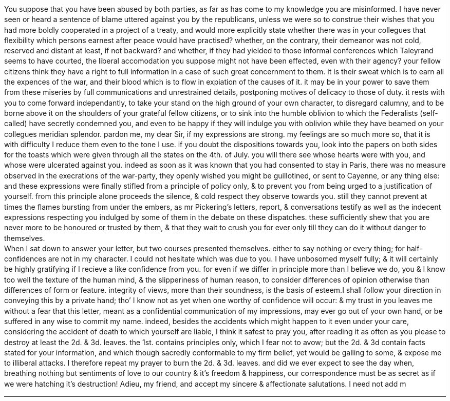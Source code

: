 You suppose that you have been abused by both parties, as far as has come to my knowledge you are misinformed. I have never seen or heard a sentence of blame uttered against you by the republicans, unless we were so to construe their wishes that you had more boldly cooperated in a project of a treaty, and would more explicitly state whether there was in your collegues that flexibility which persons earnest after peace would have practised? whether, on the contrary, their demeanor was not cold, reserved and distant at least, if not backward? and whether, if they had yielded to those informal conferences which Taleyrand seems to have courted, the liberal accomodation you suppose might not have been effected, even with their agency? your fellow citizens think they have a right to full information in a case of such great concernment to them. it is their sweat which is to earn all the expences of the war, and their blood which is to flow in expiation of the causes of it. it may be in your power to save them from these miseries by full communications and unrestrained details, postponing motives of delicacy to those of duty. it rests with you to come forward independantly, to take your stand on the high ground of your own character, to disregard calumny, and to be borne above it on the shoulders of your grateful fellow citizens, or to sink into the humble oblivion to which the Federalists (self-called) have secretly condemned you, and even to be happy if they will indulge you with oblivion while they have beamed on your collegues meridian splendor. pardon me, my dear Sir, if my expressions are strong. my feelings are so much more so, that it is with difficulty I reduce them even to the tone I use. if you doubt the dispositions towards  you, look into the papers on both sides for the toasts which were given through all the states on the 4th. of July. you will there see whose hearts were with you, and whose were ulcerated against you. indeed as soon as it was known that you had consented to stay in Paris, there was no measure observed in the execrations of the war-party, they openly wished you might be guillotined, or sent to Cayenne, or any thing else: and these expressions were finally stifled from a principle of policy only, &amp; to prevent you from being urged to a justification of yourself. from this principle alone proceeds the silence, &amp; cold respect they observe towards you. still they cannot prevent at times the flames bursting from under the embers, as mr Pickering’s letters, report, &amp; conversations testify as well as the indecent expressions respecting you indulged by some of them in the debate on these dispatches. these sufficiently shew that you are never more to be honoured or trusted by them, &amp; that they wait to crush you for ever only till they can do it without danger to themselves.  
When I sat down to answer your letter, but two courses presented themselves. either to say nothing or every thing; for half-confidences are not in my character. I could not hesitate which was due to you. I have unbosomed myself fully; &amp; it will certainly be highly gratifying if I recieve a like confidence from you. for even if we differ in principle more than I believe we do, you &amp; I know too well the texture of the human mind, &amp; the slipperiness of human reason, to consider differences of opinion otherwise than differences of form or feature. integrity of views, more than their soundness, is the basis of esteem.I shall follow your direction in conveying this by a private hand; tho’ I know not as yet when one worthy of confidence will occur: &amp; my trust in you leaves me without a fear that this letter, meant as a confidential communication of my impressions, may ever go out of your own hand, or be suffered in any wise to commit my name. indeed, besides the accidents which might happen to it even under your care, considering the accident of death to which yourself are liable, I think it safest to pray you, after reading it as often as you please to destroy at least the 2d. &amp; 3d. leaves. the 1st. contains principles only, which I fear not to avow; but the 2d. &amp; 3d contain facts stated for your information, and which though sacredly conformable to my firm belief, yet would be galling to some, &amp; expose me to illiberal attacks. I therefore repeat my prayer to burn the 2d. &amp; 3d. leaves. and did we ever expect to see the day when, breathing nothing but sentiments of love to our country &amp; it’s freedom &amp; happiness, our correspondence must be as secret as if we were hatching it’s destruction! Adieu, my friend, and accept my sincere &amp; affectionate salutations. I need not add m
</td></tr></table>

---
